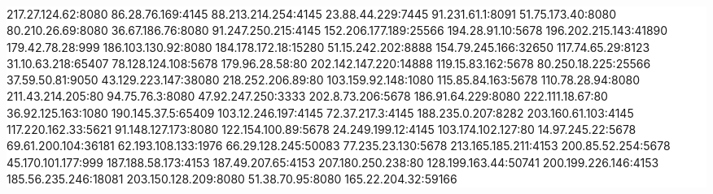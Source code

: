 217.27.124.62:8080
86.28.76.169:4145
88.213.214.254:4145
23.88.44.229:7445
91.231.61.1:8091
51.75.173.40:8080
80.210.26.69:8080
36.67.186.76:8080
91.247.250.215:4145
152.206.177.189:25566
194.28.91.10:5678
196.202.215.143:41890
179.42.78.28:999
186.103.130.92:8080
184.178.172.18:15280
51.15.242.202:8888
154.79.245.166:32650
117.74.65.29:8123
31.10.63.218:65407
78.128.124.108:5678
179.96.28.58:80
202.142.147.220:14888
119.15.83.162:5678
80.250.18.225:25566
37.59.50.81:9050
43.129.223.147:38080
218.252.206.89:80
103.159.92.148:1080
115.85.84.163:5678
110.78.28.94:8080
211.43.214.205:80
94.75.76.3:8080
47.92.247.250:3333
202.8.73.206:5678
186.91.64.229:8080
222.111.18.67:80
36.92.125.163:1080
190.145.37.5:65409
103.12.246.197:4145
72.37.217.3:4145
188.235.0.207:8282
203.160.61.103:4145
117.220.162.33:5621
91.148.127.173:8080
122.154.100.89:5678
24.249.199.12:4145
103.174.102.127:80
14.97.245.22:5678
69.61.200.104:36181
62.193.108.133:1976
66.29.128.245:50083
77.235.23.130:5678
213.165.185.211:4153
200.85.52.254:5678
45.170.101.177:999
187.188.58.173:4153
187.49.207.65:4153
207.180.250.238:80
128.199.163.44:50741
200.199.226.146:4153
185.56.235.246:18081
203.150.128.209:8080
51.38.70.95:8080
165.22.204.32:59166